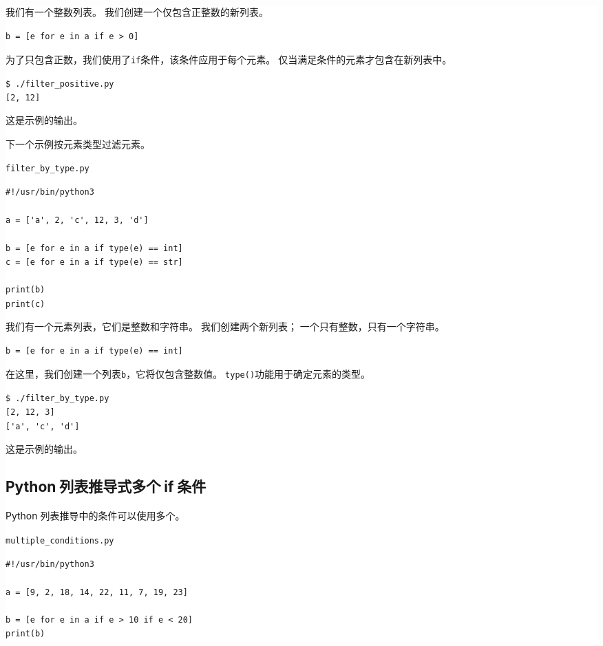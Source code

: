 我们有一个整数列表。 我们创建一个仅包含正整数的新列表。

```
b = [e for e in a if e > 0]

```

为了只包含正数，我们使用了`if`条件，该条件应用于每个元素。 仅当满足条件的元素才包含在新列表中。

```
$ ./filter_positive.py 
[2, 12]

```

这是示例的输出。

下一个示例按元素类型过滤元素。

`filter_by_type.py`

```
#!/usr/bin/python3

a = ['a', 2, 'c', 12, 3, 'd']

b = [e for e in a if type(e) == int]
c = [e for e in a if type(e) == str]

print(b)
print(c)

```

我们有一个元素列表，它们是整数和字符串。 我们创建两个新列表； 一个只有整数，只有一个字符串。

```
b = [e for e in a if type(e) == int]

```

在这里，我们创建一个列表`b`，它将仅包含整数值。 `type()`功能用于确定元素的类型。

```
$ ./filter_by_type.py 
[2, 12, 3]
['a', 'c', 'd']

```

这是示例的输出。

## Python 列表推导式多个 if 条件

Python 列表推导中的条件可以使用多个。

`multiple_conditions.py`

```
#!/usr/bin/python3

a = [9, 2, 18, 14, 22, 11, 7, 19, 23]

b = [e for e in a if e > 10 if e < 20]
print(b)

```
